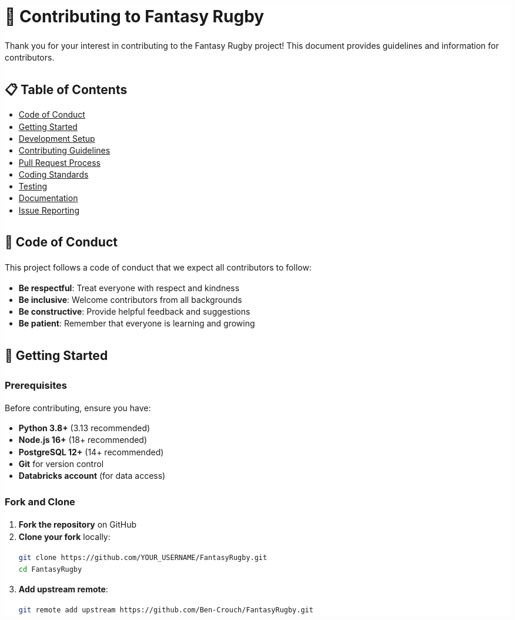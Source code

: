 # 🤝 Contributing to Fantasy Rugby

Thank you for your interest in contributing to the Fantasy Rugby project! This document provides guidelines and information for contributors.

## 📋 Table of Contents

- [Code of Conduct](#code-of-conduct)
- [Getting Started](#getting-started)
- [Development Setup](#development-setup)
- [Contributing Guidelines](#contributing-guidelines)
- [Pull Request Process](#pull-request-process)
- [Coding Standards](#coding-standards)
- [Testing](#testing)
- [Documentation](#documentation)
- [Issue Reporting](#issue-reporting)

## 📜 Code of Conduct

This project follows a code of conduct that we expect all contributors to follow:

- **Be respectful**: Treat everyone with respect and kindness
- **Be inclusive**: Welcome contributors from all backgrounds
- **Be constructive**: Provide helpful feedback and suggestions
- **Be patient**: Remember that everyone is learning and growing

## 🚀 Getting Started

### Prerequisites

Before contributing, ensure you have:

- **Python 3.8+** (3.13 recommended)
- **Node.js 16+** (18+ recommended)
- **PostgreSQL 12+** (14+ recommended)
- **Git** for version control
- **Databricks account** (for data access)

### Fork and Clone

1. **Fork the repository** on GitHub
2. **Clone your fork** locally:
   ```bash
   git clone https://github.com/YOUR_USERNAME/FantasyRugby.git
   cd FantasyRugby
   ```
3. **Add upstream remote**:
   ```bash
   git remote add upstream https://github.com/Ben-Crouch/FantasyRugby.git
   ```
